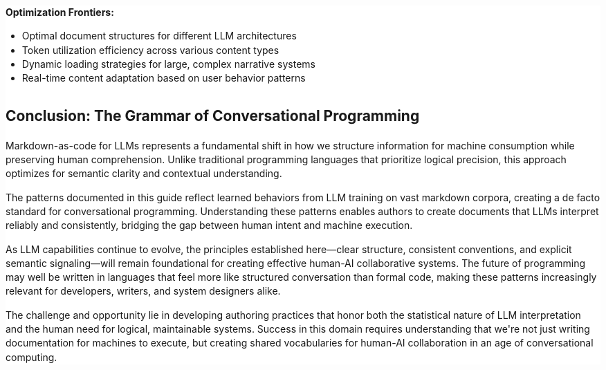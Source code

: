 **Optimization Frontiers:**

- Optimal document structures for different LLM architectures
- Token utilization efficiency across various content types
- Dynamic loading strategies for large, complex narrative systems
- Real-time content adaptation based on user behavior patterns

## Conclusion: The Grammar of Conversational Programming

Markdown-as-code for LLMs represents a fundamental shift in how we structure information for machine consumption while preserving human comprehension. Unlike traditional programming languages that prioritize logical precision, this approach optimizes for semantic clarity and contextual understanding.

The patterns documented in this guide reflect learned behaviors from LLM training on vast markdown corpora, creating a de facto standard for conversational programming. Understanding these patterns enables authors to create documents that LLMs interpret reliably and consistently, bridging the gap between human intent and machine execution.

As LLM capabilities continue to evolve, the principles established here—clear structure, consistent conventions, and explicit semantic signaling—will remain foundational for creating effective human-AI collaborative systems. The future of programming may well be written in languages that feel more like structured conversation than formal code, making these patterns increasingly relevant for developers, writers, and system designers alike.

The challenge and opportunity lie in developing authoring practices that honor both the statistical nature of LLM interpretation and the human need for logical, maintainable systems. Success in this domain requires understanding that we're not just writing documentation for machines to execute, but creating shared vocabularies for human-AI collaboration in an age of conversational computing.
